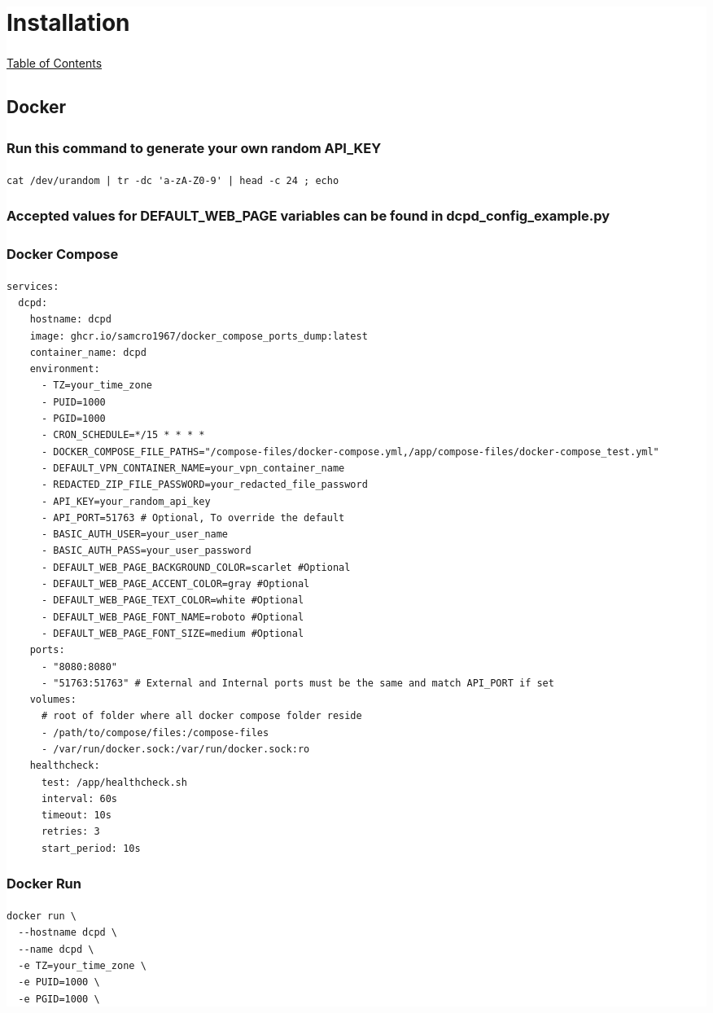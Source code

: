 # **Installation**

[Table of Contents](#table-of-contents)

## **Docker**

### Run this command to generate your own random API_KEY

```
cat /dev/urandom | tr -dc 'a-zA-Z0-9' | head -c 24 ; echo
```

### Accepted values for DEFAULT_WEB_PAGE variables can be found in dcpd_config_example.py

### **Docker Compose**
```
services:
  dcpd:
    hostname: dcpd
    image: ghcr.io/samcro1967/docker_compose_ports_dump:latest
    container_name: dcpd
    environment:
      - TZ=your_time_zone
      - PUID=1000
      - PGID=1000
      - CRON_SCHEDULE=*/15 * * * *
      - DOCKER_COMPOSE_FILE_PATHS="/compose-files/docker-compose.yml,/app/compose-files/docker-compose_test.yml"
      - DEFAULT_VPN_CONTAINER_NAME=your_vpn_container_name
      - REDACTED_ZIP_FILE_PASSWORD=your_redacted_file_password
      - API_KEY=your_random_api_key
      - API_PORT=51763 # Optional, To override the default
      - BASIC_AUTH_USER=your_user_name
      - BASIC_AUTH_PASS=your_user_password
      - DEFAULT_WEB_PAGE_BACKGROUND_COLOR=scarlet #Optional
      - DEFAULT_WEB_PAGE_ACCENT_COLOR=gray #Optional
      - DEFAULT_WEB_PAGE_TEXT_COLOR=white #Optional
      - DEFAULT_WEB_PAGE_FONT_NAME=roboto #Optional
      - DEFAULT_WEB_PAGE_FONT_SIZE=medium #Optional
    ports:
      - "8080:8080"
      - "51763:51763" # External and Internal ports must be the same and match API_PORT if set
    volumes:
      # root of folder where all docker compose folder reside
      - /path/to/compose/files:/compose-files
      - /var/run/docker.sock:/var/run/docker.sock:ro
    healthcheck:
      test: /app/healthcheck.sh
      interval: 60s
      timeout: 10s
      retries: 3
      start_period: 10s
```
### **Docker Run**
```
docker run \
  --hostname dcpd \
  --name dcpd \
  -e TZ=your_time_zone \
  -e PUID=1000 \
  -e PGID=1000 \
```